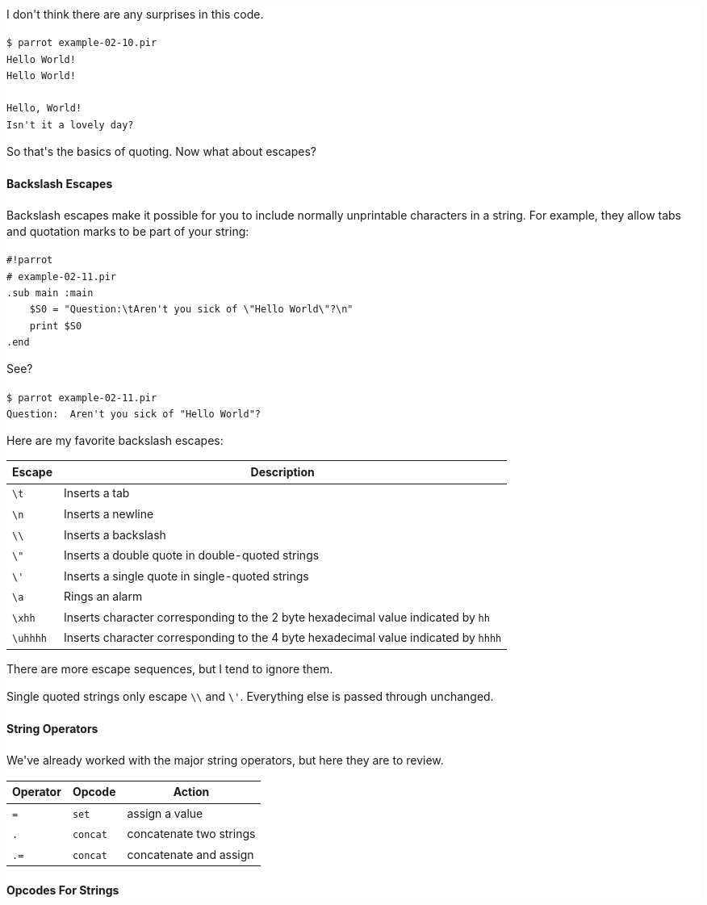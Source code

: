 I don't think there are any surprises in this code.

    $ parrot example-02-10.pir
    Hello World!
    Hello World!

    Hello, World!
    Isn't it a lovely day?

So that's the basics of quoting. Now what about escapes?

#### Backslash Escapes

Backslash escapes make it possible for you to include normally unprintable characters
in a string. For example, they allow tabs and quotation marks to be part of your string:

    #!parrot
    # example-02-11.pir
    .sub main :main
        $S0 = "Question:\tAren't you sick of \"Hello World\"?\n"
        print $S0
    .end

See?

    $ parrot example-02-11.pir
    Question:  Aren't you sick of "Hello World"?

Here are my favorite backslash escapes:

Escape       | Description
-------------|------------
`\t`         | Inserts a tab
`\n`         | Inserts a newline
`\\`         | Inserts a backslash
`\"`         | Inserts a double quote in double-quoted strings
`\'`         | Inserts a single quote in single-quoted strings
`\a`         | Rings an alarm
`\xhh`       | Inserts character corresponding to the 2 byte hexadecimal value indicated by `hh`
`\uhhhh`     | Inserts character corresponding to the 4 byte hexadecimal value indicated by `hhhh`

There are more escape sequences, but I tend to ignore them.

Single quoted strings only escape `\\` and `\'`. Everything else is passed through unchanged.

#### String Operators

We've already worked with the major string operators, but here they are to review.

Operator | Opcode   | Action
---------|----------|---------------------
`=`      | `set`    | assign a value
`.`      | `concat` | concatenate two strings
`.=`     | `concat` | concatenate and assign

#### Opcodes For Strings
